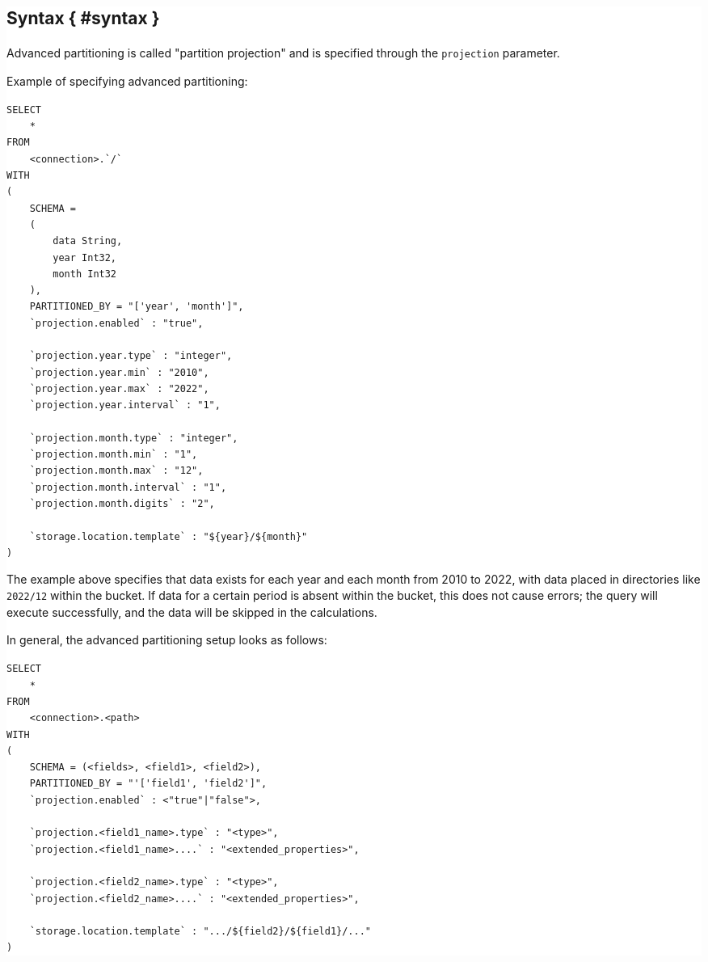 ## Syntax { #syntax }

Advanced partitioning is called "partition projection" and is specified through the `projection` parameter.

Example of specifying advanced partitioning:

```yql
SELECT
    *
FROM
    <connection>.`/`
WITH
(
    SCHEMA =
    (
        data String,
        year Int32,
        month Int32
    ),
    PARTITIONED_BY = "['year', 'month']",
    `projection.enabled` : "true",

    `projection.year.type` : "integer",
    `projection.year.min` : "2010",
    `projection.year.max` : "2022",
    `projection.year.interval` : "1",

    `projection.month.type` : "integer",
    `projection.month.min` : "1",
    `projection.month.max` : "12",
    `projection.month.interval` : "1",
    `projection.month.digits` : "2",

    `storage.location.template` : "${year}/${month}"
)
```

The example above specifies that data exists for each year and each month from 2010 to 2022, with data placed in directories like `2022/12` within the bucket. If data for a certain period is absent within the bucket, this does not cause errors; the query will execute successfully, and the data will be skipped in the calculations.

In general, the advanced partitioning setup looks as follows:

```yql
SELECT
    *
FROM
    <connection>.<path>
WITH
(
    SCHEMA = (<fields>, <field1>, <field2>),
    PARTITIONED_BY = "'['field1', 'field2']",
    `projection.enabled` : <"true"|"false">,

    `projection.<field1_name>.type` : "<type>",
    `projection.<field1_name>....` : "<extended_properties>",

    `projection.<field2_name>.type` : "<type>",
    `projection.<field2_name>....` : "<extended_properties>",

    `storage.location.template` : ".../${field2}/${field1}/..."
)
```
